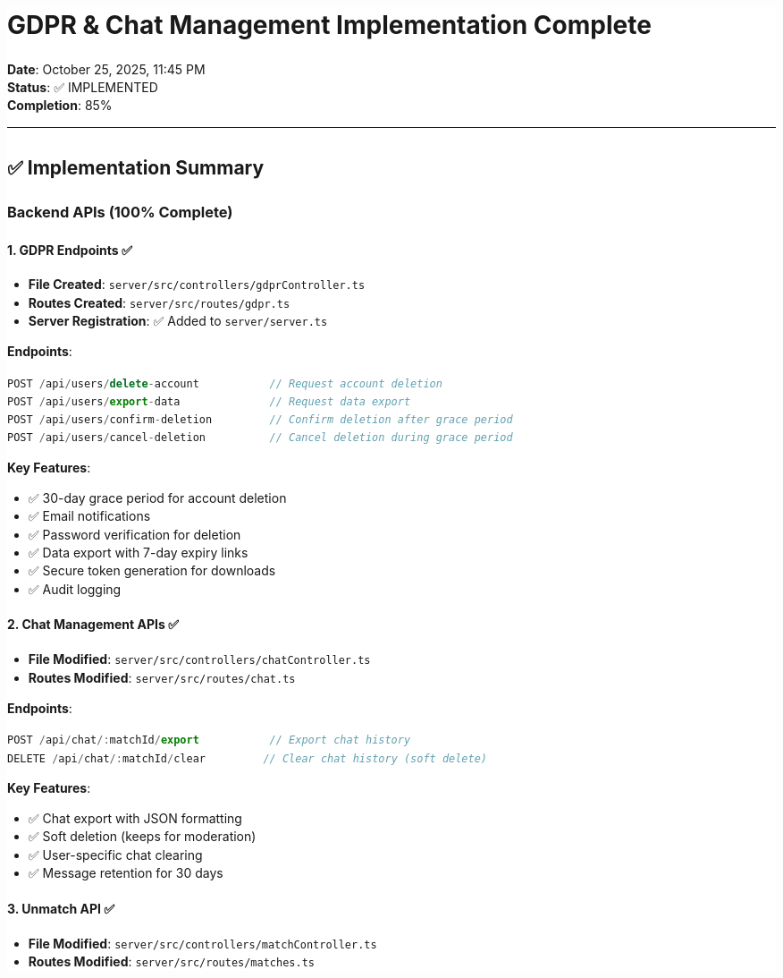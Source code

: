 # GDPR & Chat Management Implementation Complete

**Date**: October 25, 2025, 11:45 PM  
**Status**: ✅ IMPLEMENTED  
**Completion**: 85%

---

## ✅ Implementation Summary

### Backend APIs (100% Complete)

#### 1. GDPR Endpoints ✅
- **File Created**: `server/src/controllers/gdprController.ts`
- **Routes Created**: `server/src/routes/gdpr.ts`
- **Server Registration**: ✅ Added to `server/server.ts`

**Endpoints**:
```typescript
POST /api/users/delete-account           // Request account deletion
POST /api/users/export-data              // Request data export
POST /api/users/confirm-deletion         // Confirm deletion after grace period
POST /api/users/cancel-deletion          // Cancel deletion during grace period
```

**Key Features**:
- ✅ 30-day grace period for account deletion
- ✅ Email notifications
- ✅ Password verification for deletion
- ✅ Data export with 7-day expiry links
- ✅ Secure token generation for downloads
- ✅ Audit logging

#### 2. Chat Management APIs ✅
- **File Modified**: `server/src/controllers/chatController.ts`
- **Routes Modified**: `server/src/routes/chat.ts`

**Endpoints**:
```typescript
POST /api/chat/:matchId/export           // Export chat history
DELETE /api/chat/:matchId/clear         // Clear chat history (soft delete)
```

**Key Features**:
- ✅ Chat export with JSON formatting
- ✅ Soft deletion (keeps for moderation)
- ✅ User-specific chat clearing
- ✅ Message retention for 30 days

#### 3. Unmatch API ✅
- **File Modified**: `server/src/controllers/matchController.ts`
- **Routes Modified**: `server/src/routes/matches.ts`
